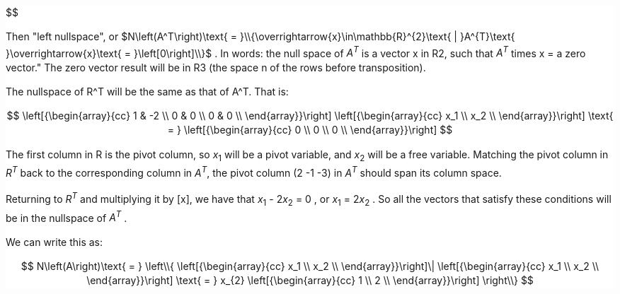 $$

Then "left nullspace", or $N\left(A^T\right)\text{ = }\\{\overrightarrow{x}\in\mathbb{R}^{2}\text{ | }A^{T}\text{ }\overrightarrow{x}\text{ = }\left[0\right]\\}$  .  In words: the null space of $A^T$ is a vector x in R2, such that $A^T$ times x = a zero vector."  The zero vector result will be in R3 (the space n of the rows before transposition).

The nullspace of R^T will be the same as that of A^T.  That is:

$$
\left[{\begin{array}{cc}
1 & -2 \\
0 & 0 \\
0 & 0 \\
\end{array}}\right]
\left[{\begin{array}{cc}
x_1 \\
x_2 \\
\end{array}}\right]
\text{ = }
\left[{\begin{array}{cc}
0 \\
0 \\
0 \\
\end{array}}\right]
$$

The first column in R is the pivot column, so $x_1$ will be a pivot variable, and $x_2$ will be a free variable.  Matching the pivot column in $R^T$ back to the corresponding column in $A^T$, the pivot column (2 -1 -3) in $A^T$ should span its column space.  

Returning to $R^T$ and multiplying it by [x], we have that $x_1$ - 2$x_2$ = 0 , or $x_1$ = 2$x_2$ .  So all the vectors that satisfy these conditions will be in the nullspace of $A^T$ .  

We can write this as:

$$
N\left(A\right)\text{ = }
\left\\{
\left[{\begin{array}{cc}
x_1 \\
x_2 \\
\end{array}}\right]\|
\left[{\begin{array}{cc}
x_1 \\
x_2 \\
\end{array}}\right]
\text{ = }
x_{2}
\left[{\begin{array}{cc}
1 \\
2 \\
\end{array}}\right]
\right\\}
$$

